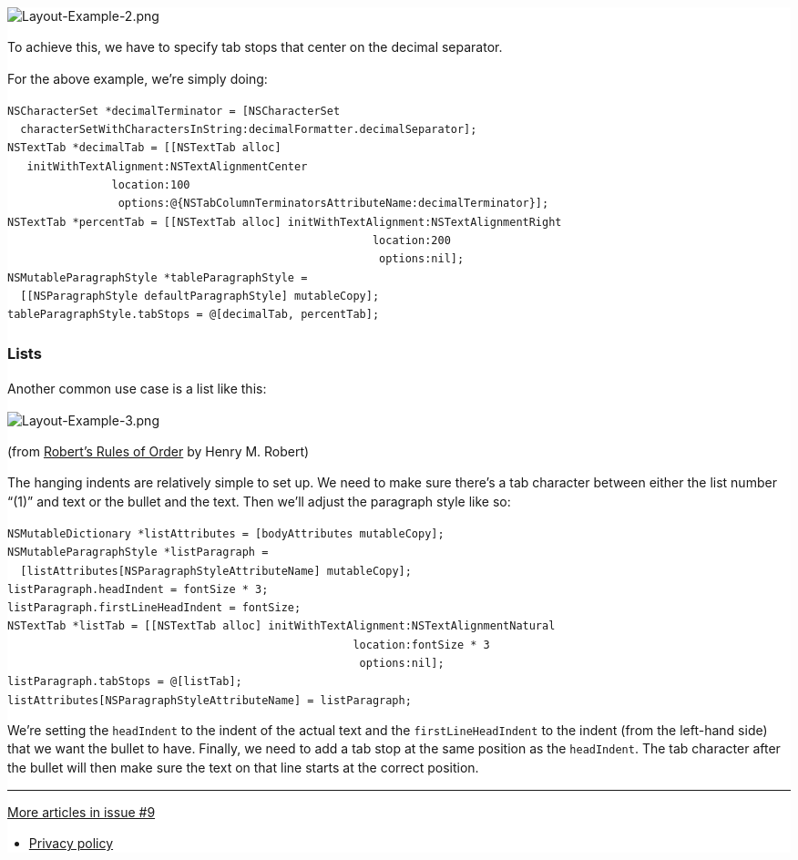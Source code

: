 ![Layout-Example-2.png][33]

To achieve this, we have to specify tab stops that center on the decimal separator.

For the above example, we’re simply doing:


    NSCharacterSet *decimalTerminator = [NSCharacterSet
      characterSetWithCharactersInString:decimalFormatter.decimalSeparator];
    NSTextTab *decimalTab = [[NSTextTab alloc]
       initWithTextAlignment:NSTextAlignmentCenter
                    location:100
                     options:@{NSTabColumnTerminatorsAttributeName:decimalTerminator}];
    NSTextTab *percentTab = [[NSTextTab alloc] initWithTextAlignment:NSTextAlignmentRight
                                                            location:200
                                                             options:nil];
    NSMutableParagraphStyle *tableParagraphStyle =
      [[NSParagraphStyle defaultParagraphStyle] mutableCopy];
    tableParagraphStyle.tabStops = @[decimalTab, percentTab];

### Lists

Another common use case is a list like this:

![Layout-Example-3.png][34]

(from [Robert’s Rules of Order][35] by Henry M. Robert)

The hanging indents are relatively simple to set up. We need to make sure there’s a tab character between either the list number “(1)” and text or the bullet and the text. Then we’ll adjust the paragraph style like so:


    NSMutableDictionary *listAttributes = [bodyAttributes mutableCopy];
    NSMutableParagraphStyle *listParagraph =
      [listAttributes[NSParagraphStyleAttributeName] mutableCopy];
    listParagraph.headIndent = fontSize * 3;
    listParagraph.firstLineHeadIndent = fontSize;
    NSTextTab *listTab = [[NSTextTab alloc] initWithTextAlignment:NSTextAlignmentNatural
                                                         location:fontSize * 3
                                                          options:nil];
    listParagraph.tabStops = @[listTab];
    listAttributes[NSParagraphStyleAttributeName] = listParagraph;

We’re setting the `headIndent` to the indent of the actual text and the `firstLineHeadIndent` to the indent (from the left-hand side) that we want the bullet to have. Finally, we need to add a tab stop at the same position as the `headIndent`. The tab character after the bullet will then make sure the text on that line starts at the correct position.




* * *

[More articles in issue #9][36]

  * [Privacy policy][37]


   [1]: http://www.objc.io/about.html
   [2]: http://www.objc.io/contributors.html
   [3]: http://www.objc.io/subscribe.html
   [4]: http://www.objc.io/issue-9/index.html
   [5]: https://twitter.com/chriseidhof
   [6]: http://twitter.com/danielboedewadt
   [7]: https://twitter.com/floriankugler
   [8]: https://developer.apple.com/library/ios/documentation/userexperience/conceptual/UIKitUICatalog/UILabel.html
   [9]: http://www.objc.io#layout-with-attributed-strings
   [10]: https://developer.apple.com/library/ios/documentation/userexperience/conceptual/UIKitUICatalog/UITextField.html#//apple_ref/doc/uid/TP40012857-UITextField-SW1
   [11]: https://developer.apple.com/library/ios/documentation/UIKit/Reference/UITextFieldDelegate_Protocol/UITextFieldDelegate/UITextFieldDelegate.html#//apple_ref/occ/intf/UITextFieldDelegate
   [12]: https://developer.apple.com/library/ios/documentation/uikit/reference/UITextInputTraits_Protocol/Reference/UITextInputTraits.html
   [13]: https://developer.apple.com/library/ios/documentation/userexperience/conceptual/UIKitUICatalog/UITextView.html
   [14]: https://developer.apple.com/Library/ios/documentation/StringsTextFonts/Conceptual/TextAndWebiPhoneOS/CustomTextProcessing/CustomTextProcessing.html
   [15]: https://developer.apple.com/library/ios/documentation/uikit/reference/NSLayoutManager_Class_TextKit/Reference/Reference.html
   [16]: https://developer.apple.com/library/ios/documentation/uikit/reference/NSTextContainer_Class_TextKit/Reference/Reference.html
   [17]: https://developer.apple.com/library/ios/documentation/uikit/reference/NSTextStorage_Class_TextKit/Reference/Reference.html
   [18]: http://www.objc.io/issue-5/getting-to-know-textkit.html
   [19]: http://petersteinberger.com/blog/2014/fixing-uitextview-on-ios-7/
   [20]: http://inessential.com/2014/01/07/uitextview_the_solution
   [21]: https://developer.apple.com/library/mac/documentation/TextFonts/Conceptual/CocoaTextArchitecture/Introduction/Introduction.html
   [22]: https://developer.apple.com/library/mac/documentation/StringsTextFonts/Conceptual/CoreText_Programming/Introduction/Introduction.html
   [23]: http://www.objc.io/images/issue-9/uitableview-finished.png
   [24]: http://www.objc.io/images/issue-9/deprecated-methods.png
   [25]: http://blog.amyworrall.com/post/66085151655/using-auto-layout-to-calculate-table-cell-height
   [26]: http://www.gutenberg.org/ebooks/27936
   [27]: http://www.myfonts.com/fonts/itc/bodoni-seventy-two/
   [28]: http://www.objc.io/images/issue-9/Layout-Example-1.png
   [29]: http://www.myfonts.com/fonts/itc/bodoni-ornaments/
   [30]: https://en.wikipedia.org/wiki/Em_space
   [31]: https://en.wikipedia.org/wiki/Font_family
   [32]: https://en.wikipedia.org/wiki/Point_%28typography%29
   [33]: http://www.objc.io/images/issue-9/Layout-Example-2.png
   [34]: http://www.objc.io/images/issue-9/Layout-Example-3.png
   [35]: http://www.gutenberg.org/ebooks/9097
   [36]: http://www.objc.io/issue-9
   [37]: http://www.objc.io/privacy.html